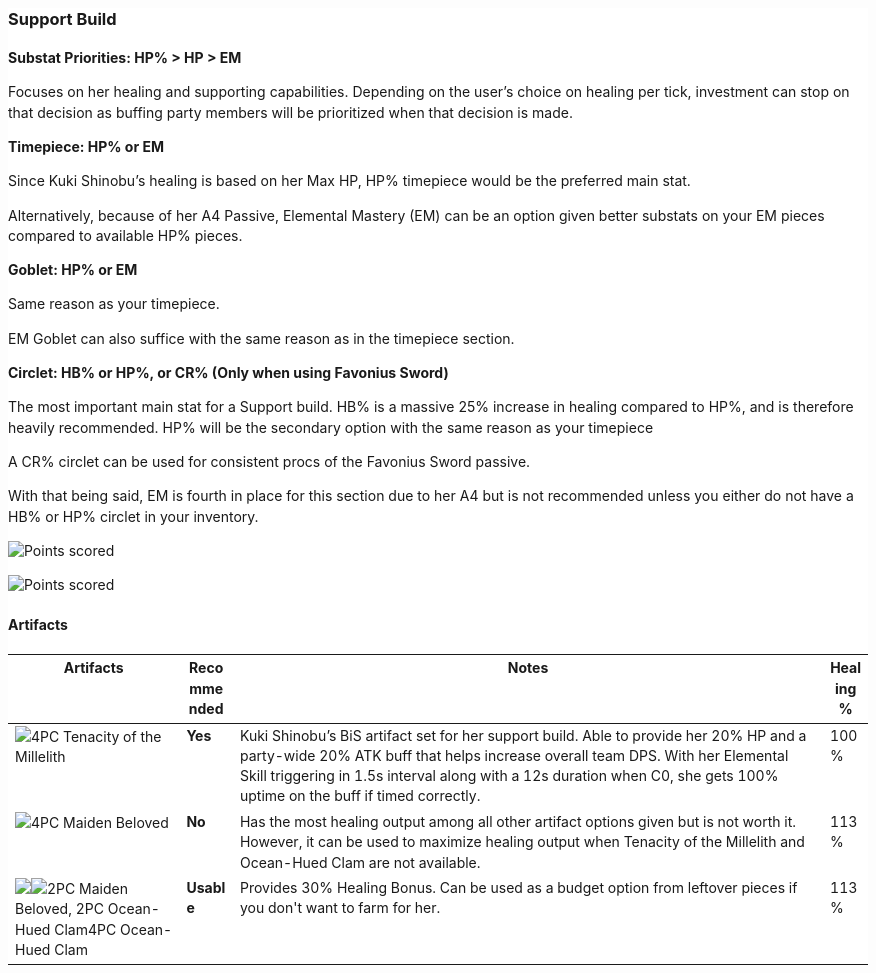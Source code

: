 ### Support Build

**Substat Priorities: HP% > HP > EM**

Focuses on her healing and supporting capabilities. Depending on the user’s choice on healing per tick, investment can stop on that decision as buffing party members will be prioritized when that decision is made.

**Timepiece: HP% or EM**

Since Kuki Shinobu’s healing is based on her Max HP, HP% timepiece would be the preferred main stat. 

Alternatively, because of her A4 Passive, Elemental Mastery (EM) can be an option given better substats on your EM pieces compared to available HP% pieces.

**Goblet: HP% or EM**

Same reason as your timepiece. 

EM Goblet can also suffice with the same reason as in the timepiece section.

**Circlet: HB% or HP%, or CR% (Only when using Favonius Sword)**

The most important main stat for a Support build. HB% is a massive 25% increase in healing compared to HP%, and is therefore heavily recommended. HP% will be the secondary option with the same reason as your timepiece

A CR% circlet can be used for consistent procs of the Favonius Sword passive.

With that being said, EM is fourth in place for this section due to her A4 but is not recommended unless you either do not have a HB% or HP% circlet in your inventory.

![](https://lh3.googleusercontent.com/N4fj_gYP9df_zYhRP9VMz5GBqI5N1Ar-l3qq9evlsu1JeppKKp2-aREtlGaYXsAx-a4DosO62Rx6EmMVam_4--rEO7-kMcUFhLqjaz3c1l-S2GO6InQtVSTrKPPPkEiP_pB3UtfffiIMzNljByA "Points scored")

![](https://lh3.googleusercontent.com/FwMtL5VnIFsSQmaIv9-eAvJFJzfU6OKRdKZwaWzfByNLWqDDir5Yd0sOx_nI_LCmK-X7FKPAUNcOaPRkDpxt3YhvEo1lInDWq7b77U1Fr_IhZuUWWYHbGl5JaOlpClWwWzicb7V-_F64tio90sk "Points scored")

#### Artifacts

| Artifacts                                                                                                                                                                                                                                                                                                                                                                                                                                    | Recommended | Notes                                                                                                                                                                                                                                                                                                                                                                                                  | Healing % |
| -------------------------------------------------------------------------------------------------------------------------------------------------------------------------------------------------------------------------------------------------------------------------------------------------------------------------------------------------------------------------------------------------------------------------------------------- | ----------- | ------------------------------------------------------------------------------------------------------------------------------------------------------------------------------------------------------------------------------------------------------------------------------------------------------------------------------------------------------------------------------------------------------ | --------- |
| ![](https://lh3.googleusercontent.com/ZR1-iyD7QZIBM2Cg35LUUDYVBmk4kHagBnMgCK685Az9HnCr7ZKqYaOrTps-KFyF8VmjI3mFNjvxS-cHZwfHfhiPeuL-FxmhOQPlaYwnLK66MXqsTPSGaAifIQsfj_hLV70shre-d2Aob0mpAg)4PC Tenacity of the Millelith                                                                                                                                                                                                                       | **Yes**     | Kuki Shinobu’s BiS artifact set for her support build. Able to provide her 20% HP and a party-wide 20% ATK buff that helps increase overall team DPS. With her Elemental Skill triggering in 1.5s interval along with a 12s duration when C0, she gets 100% uptime on the buff if timed correctly.                                                                                                     | 100%      |
| ![](https://lh3.googleusercontent.com/NKHiCrLdxyBsYWvZQfa4CY1E1cKl-J0bJndXXHnuj7afvxYzbMzVOur6bqBEnk0csTHtZpxyu5GdkggUE_HSomyP-x5bDVPnLT7wmppJy5Qx6DHnVp4RjTcSZEU9gpUfnohr3NDN7vVU-7XDBA)4PC Maiden Beloved                                                                                                                                                                                                                                  |  **No**     | Has the most healing output among all other artifact options given but is not worth it. However, it can be used to maximize healing output when Tenacity of the Millelith and Ocean-Hued Clam are not available.                                                                                                                                                                                       |  113%     |
| ![](https://lh3.googleusercontent.com/NKHiCrLdxyBsYWvZQfa4CY1E1cKl-J0bJndXXHnuj7afvxYzbMzVOur6bqBEnk0csTHtZpxyu5GdkggUE_HSomyP-x5bDVPnLT7wmppJy5Qx6DHnVp4RjTcSZEU9gpUfnohr3NDN7vVU-7XDBA)![](https://lh5.googleusercontent.com/oy2x7qv-58xs9n4GuNFrRvjSFr-E7nX4we2i_o7whxa2vibwv9YEZb15Dwh1fd5twuzgBw_KRzv0dTkEKLDoqYGX9AvoeGVwl7pe4sVEM-LydVIFhdXHsLm2yWRIzVdB7uFn2di3v19yc7zqrw)2PC Maiden Beloved, 2PC Ocean-Hued Clam4PC Ocean-Hued Clam |  **Usable** | Provides 30% Healing Bonus. Can be used as a budget option from leftover pieces if you don't want to farm for her.                                                                                                                                                                                                                                                                                     | 113%      |